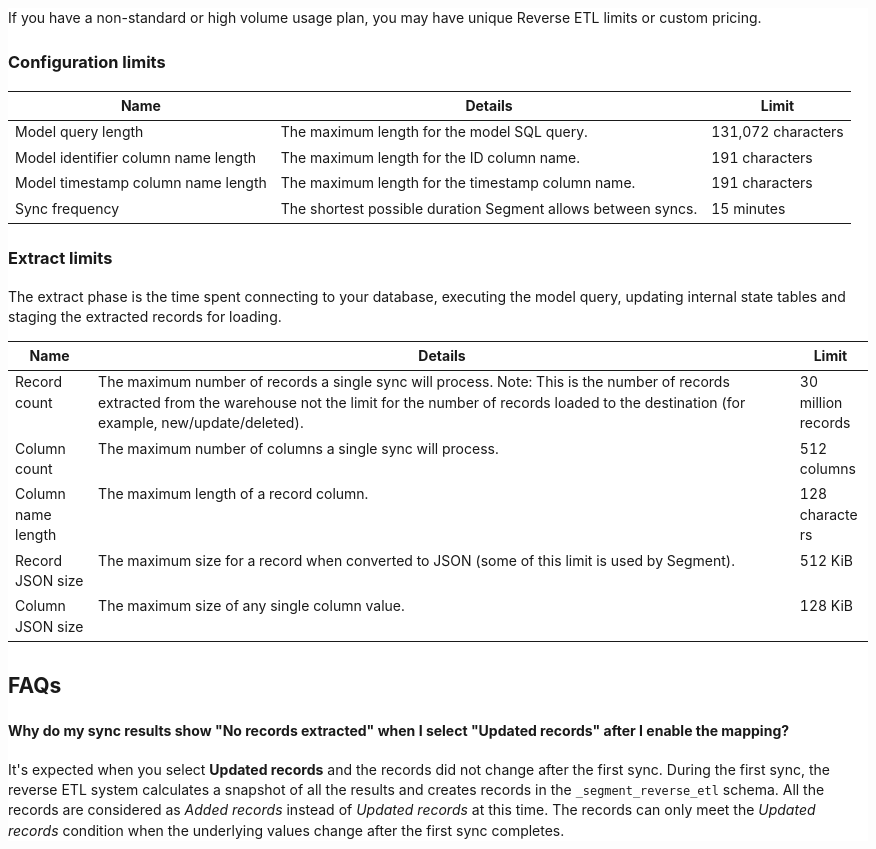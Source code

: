 If you have a non-standard or high volume usage plan, you may have unique Reverse ETL limits or custom pricing.

### Configuration limits

Name | Details | Limit
--------- | ------- | ------
Model query length | The maximum length for the model SQL query. | 131,072 characters
Model identifier column name length | The maximum length for the ID column name. | 191 characters
Model timestamp column name length | The maximum length for the timestamp column name. | 191 characters
Sync frequency | The shortest possible duration Segment allows between syncs. | 15 minutes

### Extract limits
The extract phase is the time spent connecting to your database, executing the model query, updating internal state tables and staging the extracted records for loading.

Name | Details | Limit
----- | ------- | ------
Record count | The maximum number of records a single sync will process. Note: This is the number of records extracted from the warehouse not the limit for the number of records loaded to the destination (for example, new/update/deleted). | 30 million records
Column count | The maximum number of columns a single sync will process. | 512 columns
Column name length | The maximum length of a record column. | 128 characters
Record JSON size | The maximum size for a record when converted to JSON (some of this limit is used by Segment). | 512 KiB
Column JSON size | The maximum size of any single column value. | 128 KiB

## FAQs

#### Why do my sync results show "**No records extracted**" when I select "**Updated records**" after I enable the mapping? 
It's expected when you select **Updated records** and the records did not change after the first sync. During the first sync, the reverse ETL system calculates a snapshot of all the results and creates records in the `_segment_reverse_etl` schema. All the records are considered as *Added records* instead of *Updated records* at this time. The records can only meet the *Updated records* condition when the underlying values change after the first sync completes.
